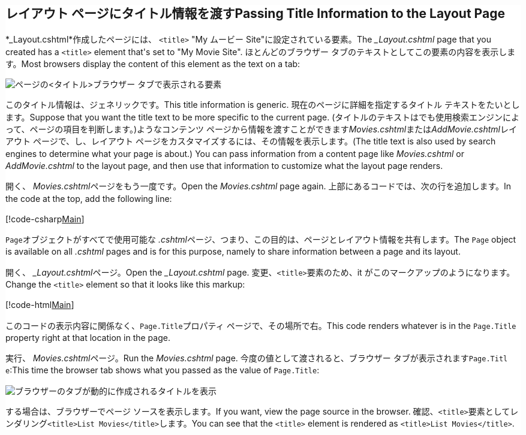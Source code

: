 ## <a name="passing-title-information-to-the-layout-page"></a><span data-ttu-id="84e0e-200">レイアウト ページにタイトル情報を渡す</span><span class="sxs-lookup"><span data-stu-id="84e0e-200">Passing Title Information to the Layout Page</span></span>

<span data-ttu-id="84e0e-201"> \*\_Layout.cshtml\*作成したページには、 `<title>` "My ムービー Site"に設定されている要素。</span><span class="sxs-lookup"><span data-stu-id="84e0e-201">The *\_Layout.cshtml* page that you created has a `<title>` element that's set to "My Movie Site".</span></span> <span data-ttu-id="84e0e-202">ほとんどのブラウザー タブのテキストとしてこの要素の内容を表示します。</span><span class="sxs-lookup"><span data-stu-id="84e0e-202">Most browsers display the content of this element as the text on a tab:</span></span>

![ページの&lt;タイトル&gt;ブラウザー タブで表示される要素](layouts/_static/image8.png)

<span data-ttu-id="84e0e-204">このタイトル情報は、ジェネリックです。</span><span class="sxs-lookup"><span data-stu-id="84e0e-204">This title information is generic.</span></span> <span data-ttu-id="84e0e-205">現在のページに詳細を指定するタイトル テキストをたいとします。</span><span class="sxs-lookup"><span data-stu-id="84e0e-205">Suppose that you want the title text to be more specific to the current page.</span></span> <span data-ttu-id="84e0e-206">(タイトルのテキストはでも使用検索エンジンによって、ページの項目を判断します。)ようなコンテンツ ページから情報を渡すことができます*Movies.cshtml*または*AddMovie.cshtml*レイアウト ページで、し、レイアウト ページをカスタマイズするには、その情報を表示します。</span><span class="sxs-lookup"><span data-stu-id="84e0e-206">(The title text is also used by search engines to determine what your page is about.) You can pass information from a content page like *Movies.cshtml* or *AddMovie.cshtml* to the layout page, and then use that information to customize what the layout page renders.</span></span>

<span data-ttu-id="84e0e-207">開く、 *Movies.cshtml*ページをもう一度です。</span><span class="sxs-lookup"><span data-stu-id="84e0e-207">Open the *Movies.cshtml* page again.</span></span> <span data-ttu-id="84e0e-208">上部にあるコードでは、次の行を追加します。</span><span class="sxs-lookup"><span data-stu-id="84e0e-208">In the code at the top, add the following line:</span></span>

[!code-csharp[Main](layouts/samples/sample8.cs)]

<span data-ttu-id="84e0e-209">`Page`オブジェクトがすべてで使用可能な *.cshtml*ページ、つまり、この目的は、ページとレイアウト情報を共有します。</span><span class="sxs-lookup"><span data-stu-id="84e0e-209">The `Page` object is available on all *.cshtml* pages and is for this purpose, namely to share information between a page and its layout.</span></span>

<span data-ttu-id="84e0e-210">開く、  *\_Layout.cshtml*ページ。</span><span class="sxs-lookup"><span data-stu-id="84e0e-210">Open the *\_Layout.cshtml* page.</span></span> <span data-ttu-id="84e0e-211">変更、`<title>`要素のため、it がこのマークアップのようになります。</span><span class="sxs-lookup"><span data-stu-id="84e0e-211">Change the `<title>` element so that it looks like this markup:</span></span>

[!code-html[Main](layouts/samples/sample9.html)]

<span data-ttu-id="84e0e-212">このコードの表示内容に関係なく、`Page.Title`プロパティ ページで、その場所で右。</span><span class="sxs-lookup"><span data-stu-id="84e0e-212">This code renders whatever is in the `Page.Title` property right at that location in the page.</span></span>

<span data-ttu-id="84e0e-213">実行、 *Movies.cshtml*ページ。</span><span class="sxs-lookup"><span data-stu-id="84e0e-213">Run the *Movies.cshtml* page.</span></span> <span data-ttu-id="84e0e-214">今度の値として渡されると、ブラウザー タブが表示されます`Page.Title`:</span><span class="sxs-lookup"><span data-stu-id="84e0e-214">This time the browser tab shows what you passed as the value of `Page.Title`:</span></span>

![ブラウザーのタブが動的に作成されるタイトルを表示](layouts/_static/image9.png)

<span data-ttu-id="84e0e-216">する場合は、ブラウザーでページ ソースを表示します。</span><span class="sxs-lookup"><span data-stu-id="84e0e-216">If you want, view the page source in the browser.</span></span> <span data-ttu-id="84e0e-217">確認、`<title>`要素としてレンダリング`<title>List Movies</title>`します。</span><span class="sxs-lookup"><span data-stu-id="84e0e-217">You can see that the `<title>` element is rendered as `<title>List Movies</title>`.</span></span>
